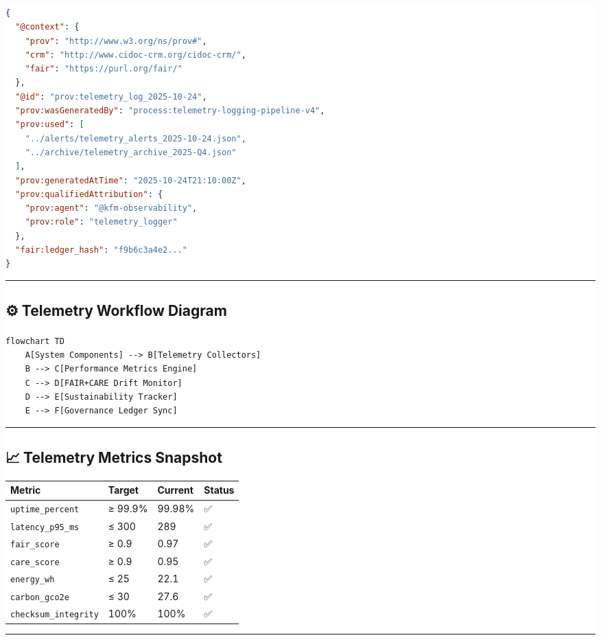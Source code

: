 ```json
{
  "@context": {
    "prov": "http://www.w3.org/ns/prov#",
    "crm": "http://www.cidoc-crm.org/cidoc-crm/",
    "fair": "https://purl.org/fair/"
  },
  "@id": "prov:telemetry_log_2025-10-24",
  "prov:wasGeneratedBy": "process:telemetry-logging-pipeline-v4",
  "prov:used": [
    "../alerts/telemetry_alerts_2025-10-24.json",
    "../archive/telemetry_archive_2025-Q4.json"
  ],
  "prov:generatedAtTime": "2025-10-24T21:10:00Z",
  "prov:qualifiedAttribution": {
    "prov:agent": "@kfm-observability",
    "prov:role": "telemetry_logger"
  },
  "fair:ledger_hash": "f9b6c3a4e2..."
}
```

---

## ⚙️ Telemetry Workflow Diagram

```mermaid
flowchart TD
    A[System Components] --> B[Telemetry Collectors]
    B --> C[Performance Metrics Engine]
    C --> D[FAIR+CARE Drift Monitor]
    D --> E[Sustainability Tracker]
    E --> F[Governance Ledger Sync]
```

---

## 📈 Telemetry Metrics Snapshot

| Metric | Target | Current | Status |
| :------ | :------ | :------ | :------ |
| `uptime_percent` | ≥ 99.9% | 99.98% | ✅ |
| `latency_p95_ms` | ≤ 300 | 289 | ✅ |
| `fair_score` | ≥ 0.9 | 0.97 | ✅ |
| `care_score` | ≥ 0.9 | 0.95 | ✅ |
| `energy_wh` | ≤ 25 | 22.1 | ✅ |
| `carbon_gco2e` | ≤ 30 | 27.6 | ✅ |
| `checksum_integrity` | 100% | 100% | ✅ |

---